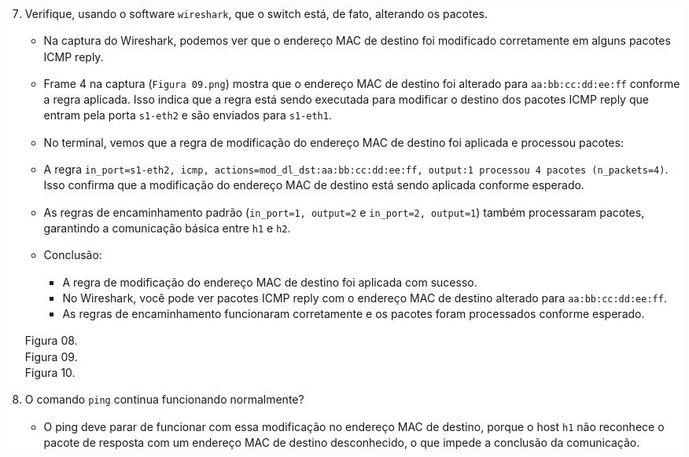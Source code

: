 
7. Verifique, usando o software `wireshark`, que o switch está, de fato, alterando os pacotes.

    - Na captura do Wireshark, podemos ver que o endereço MAC de destino foi modificado corretamente em alguns pacotes ICMP reply.
    
    - Frame 4 na captura (`Figura 09.png`) mostra que o endereço MAC de destino foi alterado para `aa:bb:cc:dd:ee:ff` conforme a regra aplicada. Isso indica que a regra está sendo executada para modificar o destino dos pacotes ICMP reply que entram pela porta `s1-eth2` e são enviados para `s1-eth1`.

    - No terminal, vemos que a regra de modificação do endereço MAC de destino foi aplicada e processou pacotes:
    
    - A regra `in_port=s1-eth2, icmp, actions=mod_dl_dst:aa:bb:cc:dd:ee:ff, output:1 processou 4 pacotes (n_packets=4)`. Isso confirma que a modificação do endereço MAC de destino está sendo aplicada conforme esperado.
    
    - As regras de encaminhamento padrão (`in_port=1, output=2` e `in_port=2, output=1`) também processaram pacotes, garantindo a comunicação básica entre `h1` e `h2`.

    - Conclusão:
        - A regra de modificação do endereço MAC de destino foi aplicada com sucesso.
        - No Wireshark, você pode ver pacotes ICMP reply com o endereço MAC de destino alterado para `aa:bb:cc:dd:ee:ff`.
        - As regras de encaminhamento funcionaram corretamente e os pacotes foram processados conforme esperado.

    Figura 08.  
    Figura 09.  
    Figura 10.  

8. O comando `ping` continua funcionando normalmente?

    - O ping deve parar de funcionar com essa modificação no endereço MAC de destino, porque o host `h1` não reconhece o pacote de resposta com um endereço MAC de destino desconhecido, o que impede a conclusão da comunicação.
